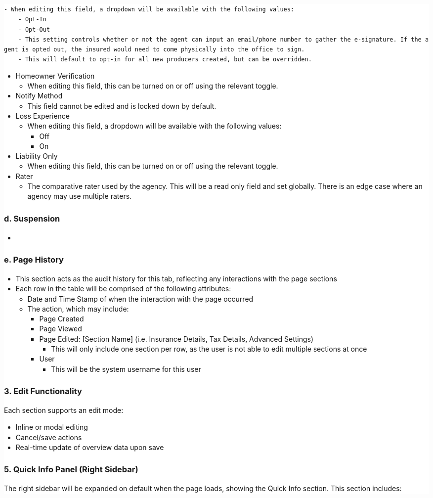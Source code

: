     - When editing this field, a dropdown will be available with the following values:
        - Opt-In
        - Opt-Out
        - This setting controls whether or not the agent can input an email/phone number to gather the e-signature. If the agent is opted out, the insured would need to come physically into the office to sign.
        - This will default to opt-in for all new producers created, but can be overridden.
- Homeowner Verification
    - When editing this field, this can be turned on or off using the relevant toggle.
- Notify Method
    - This field cannot be edited and is locked down by default.
- Loss Experience
    - When editing this field, a dropdown will be available with the following values:
        - Off
        - On
- Liability Only
    - When editing this field, this can be turned on or off using the relevant toggle.
- Rater
    - The comparative rater used by the agency. This will be a read only field and set globally. There is an edge case where an agency may use multiple raters.

### **d. Suspension**

- 

### e. Page History

- This section acts as the audit history for this tab, reflecting any interactions with the page sections
- Each row in the table will be comprised of the following attributes:
    - Date and Time Stamp of when the interaction with the page occurred
    - The action, which may include:
        - Page Created
        - Page Viewed
        - Page Edited: [Section Name] (i.e. Insurance Details, Tax Details, Advanced Settings)
            - This will only include one section per row, as the user is not able to edit multiple sections at once
        - User
            - This will be the system username for this user

### 3. **Edit Functionality**

Each section supports an edit mode:

- Inline or modal editing
- Cancel/save actions
- Real-time update of overview data upon save

### 5. **Quick Info Panel (Right Sidebar)**

The right sidebar will be expanded on default when the page loads, showing the Quick Info section. This section includes: 
